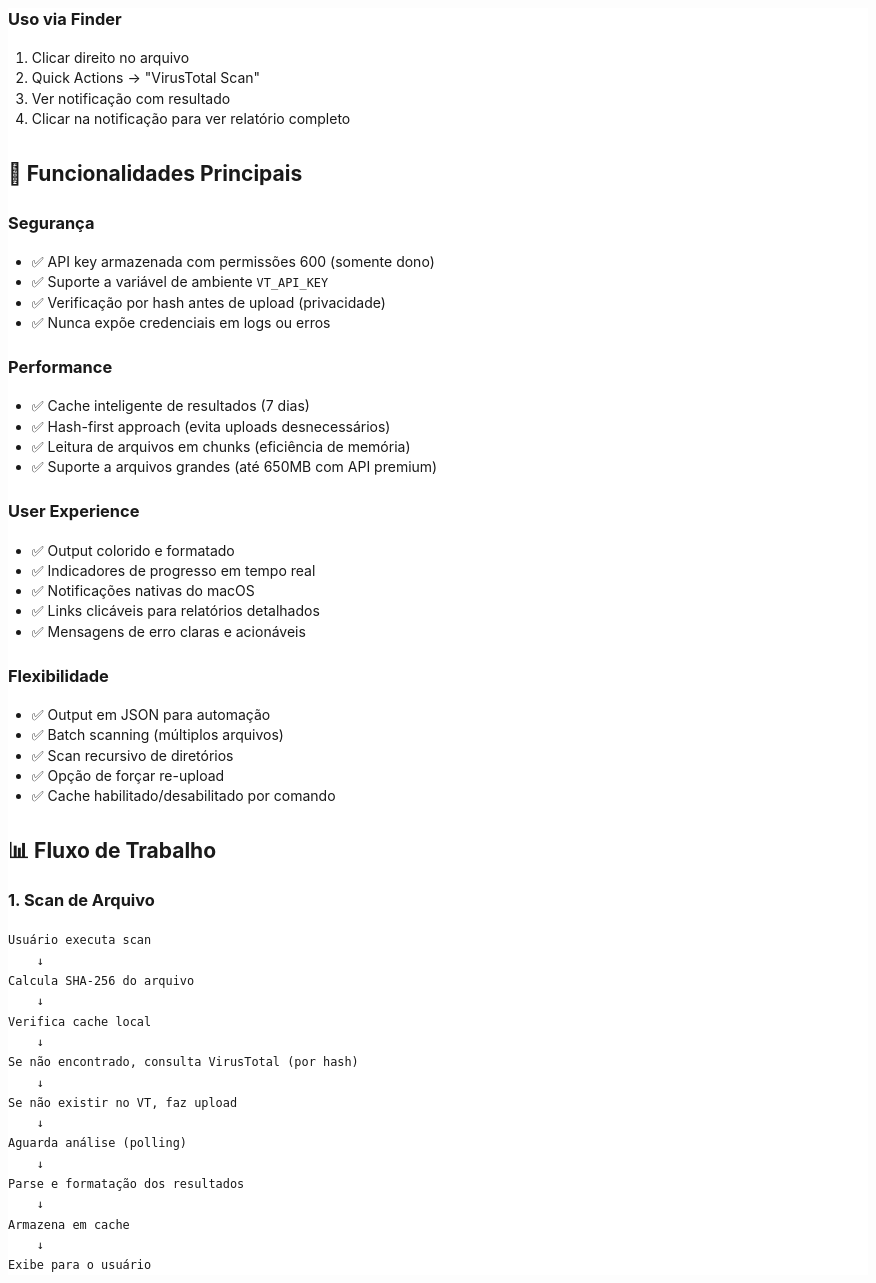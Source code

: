 ### Uso via Finder
1. Clicar direito no arquivo
2. Quick Actions → "VirusTotal Scan"
3. Ver notificação com resultado
4. Clicar na notificação para ver relatório completo

## 🔑 Funcionalidades Principais

### Segurança
- ✅ API key armazenada com permissões 600 (somente dono)
- ✅ Suporte a variável de ambiente `VT_API_KEY`
- ✅ Verificação por hash antes de upload (privacidade)
- ✅ Nunca expõe credenciais em logs ou erros

### Performance
- ✅ Cache inteligente de resultados (7 dias)
- ✅ Hash-first approach (evita uploads desnecessários)
- ✅ Leitura de arquivos em chunks (eficiência de memória)
- ✅ Suporte a arquivos grandes (até 650MB com API premium)

### User Experience
- ✅ Output colorido e formatado
- ✅ Indicadores de progresso em tempo real
- ✅ Notificações nativas do macOS
- ✅ Links clicáveis para relatórios detalhados
- ✅ Mensagens de erro claras e acionáveis

### Flexibilidade
- ✅ Output em JSON para automação
- ✅ Batch scanning (múltiplos arquivos)
- ✅ Scan recursivo de diretórios
- ✅ Opção de forçar re-upload
- ✅ Cache habilitado/desabilitado por comando

## 📊 Fluxo de Trabalho

### 1. Scan de Arquivo
```
Usuário executa scan
    ↓
Calcula SHA-256 do arquivo
    ↓
Verifica cache local
    ↓
Se não encontrado, consulta VirusTotal (por hash)
    ↓
Se não existir no VT, faz upload
    ↓
Aguarda análise (polling)
    ↓
Parse e formatação dos resultados
    ↓
Armazena em cache
    ↓
Exibe para o usuário
```
